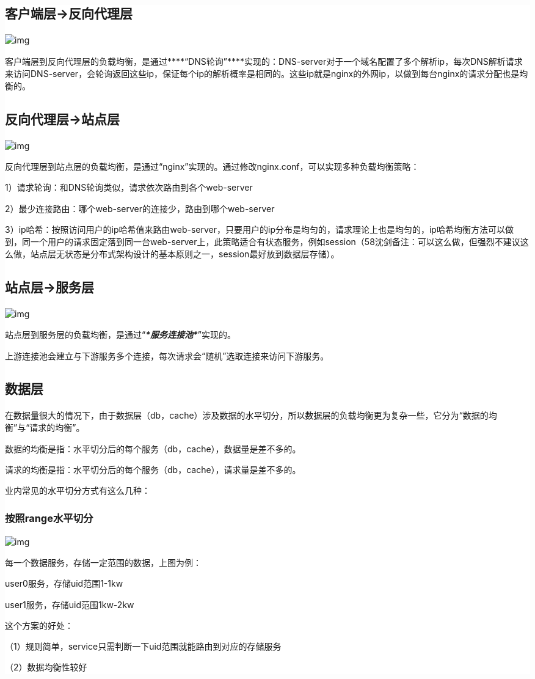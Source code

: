 ## **客户端层->反向代理层**

![img](file:///C:\Users\大力\AppData\Local\Temp\ksohtml\wps5D89.tmp.jpg) 

客户端层到反向代理层的负载均衡，是通过***\*“DNS轮询”\****实现的：DNS-server对于一个域名配置了多个解析ip，每次DNS解析请求来访问DNS-server，会轮询返回这些ip，保证每个ip的解析概率是相同的。这些ip就是nginx的外网ip，以做到每台nginx的请求分配也是均衡的。

## **反向代理层->站点层**

![img](file:///C:\Users\大力\AppData\Local\Temp\ksohtml\wps5D8A.tmp.jpg) 

反向代理层到站点层的负载均衡，是通过“nginx”实现的。通过修改nginx.conf，可以实现多种负载均衡策略：

1）请求轮询：和DNS轮询类似，请求依次路由到各个web-server

2）最少连接路由：哪个web-server的连接少，路由到哪个web-server

3）ip哈希：按照访问用户的ip哈希值来路由web-server，只要用户的ip分布是均匀的，请求理论上也是均匀的，ip哈希均衡方法可以做到，同一个用户的请求固定落到同一台web-server上，此策略适合有状态服务，例如session（58沈剑备注：可以这么做，但强烈不建议这么做，站点层无状态是分布式架构设计的基本原则之一，session最好放到数据层存储）。

## **站点层->服务层**

![img](file:///C:\Users\大力\AppData\Local\Temp\ksohtml\wps5D8B.tmp.jpg) 

站点层到服务层的负载均衡，是通过“***\*服务连接池\****”实现的。

上游连接池会建立与下游服务多个连接，每次请求会“随机”选取连接来访问下游服务。

 

## **数据层**

在数据量很大的情况下，由于数据层（db，cache）涉及数据的水平切分，所以数据层的负载均衡更为复杂一些，它分为“数据的均衡”与“请求的均衡”。

数据的均衡是指：水平切分后的每个服务（db，cache），数据量是差不多的。

请求的均衡是指：水平切分后的每个服务（db，cache），请求量是差不多的。

业内常见的水平切分方式有这么几种：

### **按照range水平切分**

![img](file:///C:\Users\大力\AppData\Local\Temp\ksohtml\wps5D8C.tmp.jpg) 

每一个数据服务，存储一定范围的数据，上图为例：

user0服务，存储uid范围1-1kw

user1服务，存储uid范围1kw-2kw

这个方案的好处：

（1）规则简单，service只需判断一下uid范围就能路由到对应的存储服务

（2）数据均衡性较好
